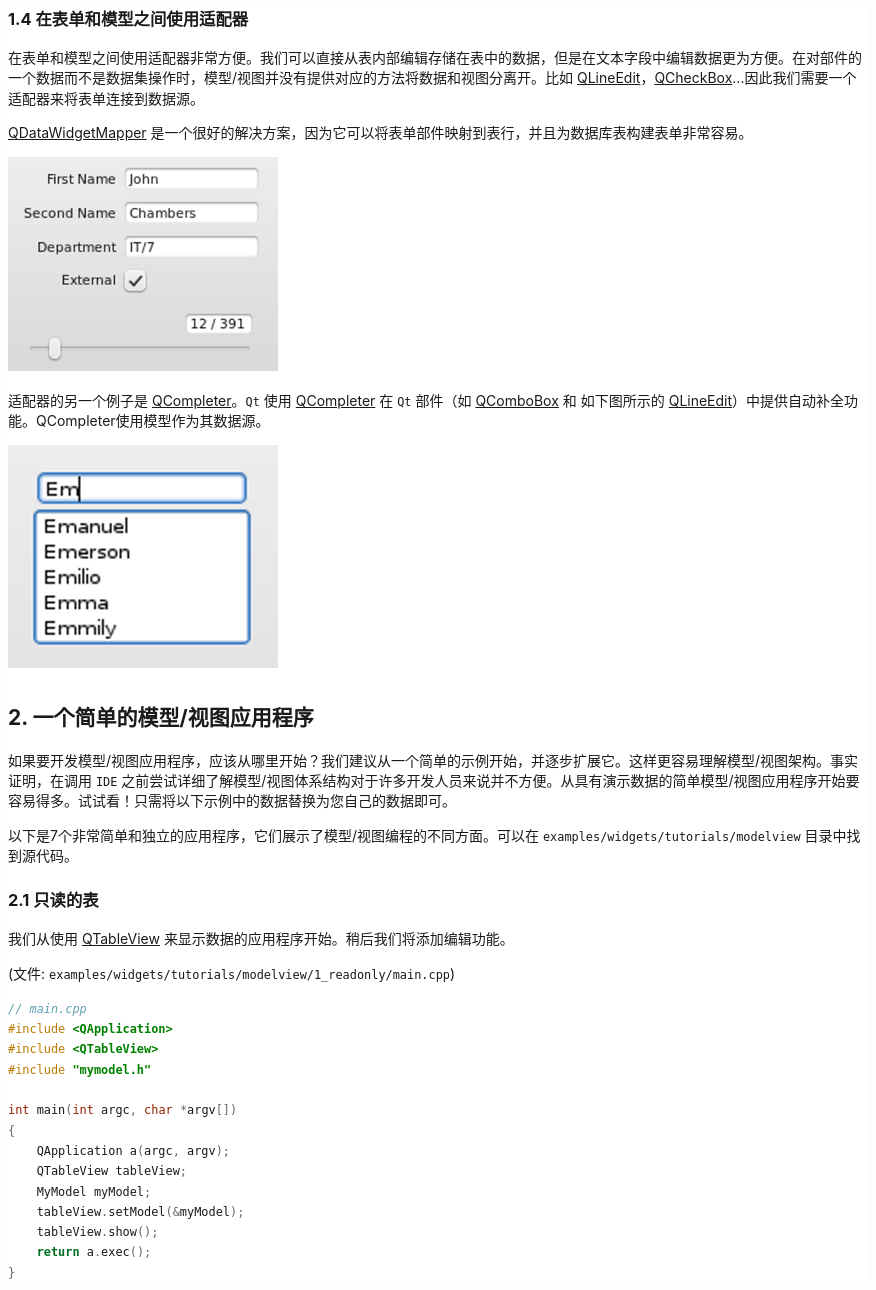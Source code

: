 ### 1.4 在表单和模型之间使用适配器

在表单和模型之间使用适配器非常方便。我们可以直接从表内部编辑存储在表中的数据，但是在文本字段中编辑数据更为方便。在对部件的一个数据而不是数据集操作时，模型/视图并没有提供对应的方法将数据和视图分离开。比如 [QLineEdit]()，[QCheckBox]()...因此我们需要一个适配器来将表单连接到数据源。

[QDataWidgetMapper]() 是一个很好的解决方案，因为它可以将表单部件映射到表行，并且为数据库表构建表单非常容易。

![widgetmapper](widgetmapper.png)

适配器的另一个例子是 [QCompleter]()。`Qt` 使用 [QCompleter]() 在 `Qt` 部件（如 [QComboBox]() 和 如下图所示的 [QLineEdit]()）中提供自动补全功能。QCompleter使用模型作为其数据源。

![qcompleter](qcompleter.png)

## 2. 一个简单的模型/视图应用程序

如果要开发模型/视图应用程序，应该从哪里开始？我们建议从一个简单的示例开始，并逐步扩展它。这样更容易理解模型/视图架构。事实证明，在调用 `IDE` 之前尝试详细了解模型/视图体系结构对于许多开发人员来说并不方便。从具有演示数据的简单模型/视图应用程序开始要容易得多。试试看！只需将以下示例中的数据替换为您自己的数据即可。

以下是7个非常简单和独立的应用程序，它们展示了模型/视图编程的不同方面。可以在 `examples/widgets/tutorials/modelview` 目录中找到源代码。

### 2.1 只读的表

我们从使用 [QTableView]() 来显示数据的应用程序开始。稍后我们将添加编辑功能。

(文件: `examples/widgets/tutorials/modelview/1_readonly/main.cpp`)

```cpp
// main.cpp
#include <QApplication>
#include <QTableView>
#include "mymodel.h"

int main(int argc, char *argv[])
{
    QApplication a(argc, argv);
    QTableView tableView;
    MyModel myModel;
    tableView.setModel(&myModel);
    tableView.show();
    return a.exec();
}
```
